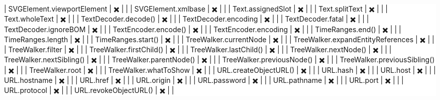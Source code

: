 | SVGElement.viewportElement                          | ✖️     |                                                  |
| SVGElement.xmlbase                                  | ✖️     |                                                  |
| Text.assignedSlot                                   | ✖️     |                                                  |
| Text.splitText                                      | ✖️     |                                                  |
| Text.wholeText                                      | ✖️     |                                                  |
| TextDecoder.decode()                                | ✖️     |                                                  |
| TextDecoder.encoding                                | ✖️     |                                                  |
| TextDecoder.fatal                                   | ✖️     |                                                  |
| TextDecoder.ignoreBOM                               | ✖️     |                                                  |
| TextEncoder.encode()                                | ✖️     |                                                  |
| TextEncoder.encoding                                | ✖️     |                                                  |
| TimeRanges.end()                                    | ✖️     |                                                  |
| TimeRanges.length                                   | ✖️     |                                                  |
| TimeRanges.start()                                  | ✖️     |                                                  |
| TreeWalker.currentNode                              | ✖️     |                                                  |
| TreeWalker.expandEntityReferences                   | ✖️     |                                                  |
| TreeWalker.filter                                   | ✖️     |                                                  |
| TreeWalker.firstChild()                             | ✖️     |                                                  |
| TreeWalker.lastChild()                              | ✖️     |                                                  |
| TreeWalker.nextNode()                               | ✖️     |                                                  |
| TreeWalker.nextSibling()                            | ✖️     |                                                  |
| TreeWalker.parentNode()                             | ✖️     |                                                  |
| TreeWalker.previousNode()                           | ✖️     |                                                  |
| TreeWalker.previousSibling()                        | ✖️     |                                                  |
| TreeWalker.root                                     | ✖️     |                                                  |
| TreeWalker.whatToShow                               | ✖️     |                                                  |
| URL.createObjectURL()                               | ✖️     |                                                  |
| URL.hash                                            | ✖️     |                                                  |
| URL.host                                            | ✖️     |                                                  |
| URL.hostname                                        | ✖️     |                                                  |
| URL.href                                            | ✖️     |                                                  |
| URL.origin                                          | ✖️     |                                                  |
| URL.password                                        | ✖️     |                                                  |
| URL.pathname                                        | ✖️     |                                                  |
| URL.port                                            | ✖️     |                                                  |
| URL.protocol                                        | ✖️     |                                                  |
| URL.revokeObjectURL()                               | ✖️     |                                                  |